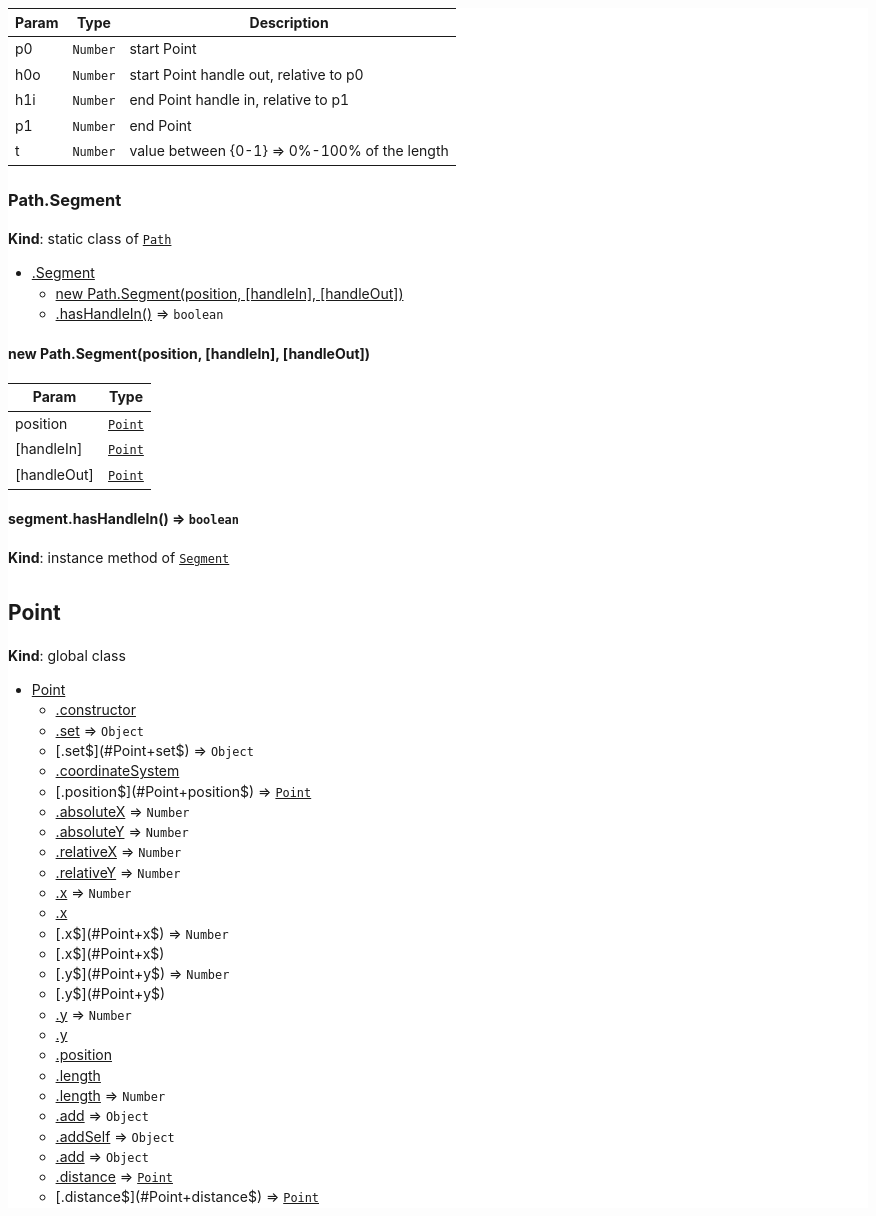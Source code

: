 | Param | Type | Description |
| --- | --- | --- |
| p0 | <code>Number</code> | start Point |
| h0o | <code>Number</code> | start Point handle out, relative to p0 |
| h1i | <code>Number</code> | end Point handle in, relative to p1 |
| p1 | <code>Number</code> | end Point |
| t | <code>Number</code> | value between {0-1} => 0%-100% of the length |

<a name="Path.Segment"></a>
### Path.Segment
**Kind**: static class of <code>[Path](#Path)</code>  

* [.Segment](#Path.Segment)
    * [new Path.Segment(position, [handleIn], [handleOut])](#new_Path.Segment_new)
    * [.hasHandleIn()](#Path.Segment+hasHandleIn) ⇒ <code>boolean</code>

<a name="new_Path.Segment_new"></a>
#### new Path.Segment(position, [handleIn], [handleOut])

| Param | Type |
| --- | --- |
| position | <code>[Point](#Point)</code> | 
| [handleIn] | <code>[Point](#Point)</code> | 
| [handleOut] | <code>[Point](#Point)</code> | 

<a name="Path.Segment+hasHandleIn"></a>
#### segment.hasHandleIn() ⇒ <code>boolean</code>
**Kind**: instance method of <code>[Segment](#Path.Segment)</code>  
<a name="Point"></a>
## Point
**Kind**: global class  

* [Point](#Point)
    * [.constructor](#Point+constructor)
    * [.set](#Point+set) ⇒ <code>Object</code>
    * [.set$](#Point+set$) ⇒ <code>Object</code>
    * [.coordinateSystem](#Point+coordinateSystem)
    * [.position$](#Point+position$) ⇒ <code>[Point](#Point)</code>
    * [.absoluteX](#Point+absoluteX) ⇒ <code>Number</code>
    * [.absoluteY](#Point+absoluteY) ⇒ <code>Number</code>
    * [.relativeX](#Point+relativeX) ⇒ <code>Number</code>
    * [.relativeY](#Point+relativeY) ⇒ <code>Number</code>
    * [.x](#Point+x) ⇒ <code>Number</code>
    * [.x](#Point+x)
    * [.x$](#Point+x$) ⇒ <code>Number</code>
    * [.x$](#Point+x$)
    * [.y$](#Point+y$) ⇒ <code>Number</code>
    * [.y$](#Point+y$)
    * [.y](#Point+y) ⇒ <code>Number</code>
    * [.y](#Point+y)
    * [.position](#Point+position)
    * [.length](#Point+length)
    * [.length](#Point+length) ⇒ <code>Number</code>
    * [.add](#Point+add) ⇒ <code>Object</code>
    * [.addSelf](#Point+addSelf) ⇒ <code>Object</code>
    * [.add](#Point+add) ⇒ <code>Object</code>
    * [.distance](#Point+distance) ⇒ <code>[Point](#Point)</code>
    * [.distance$](#Point+distance$) ⇒ <code>[Point](#Point)</code>